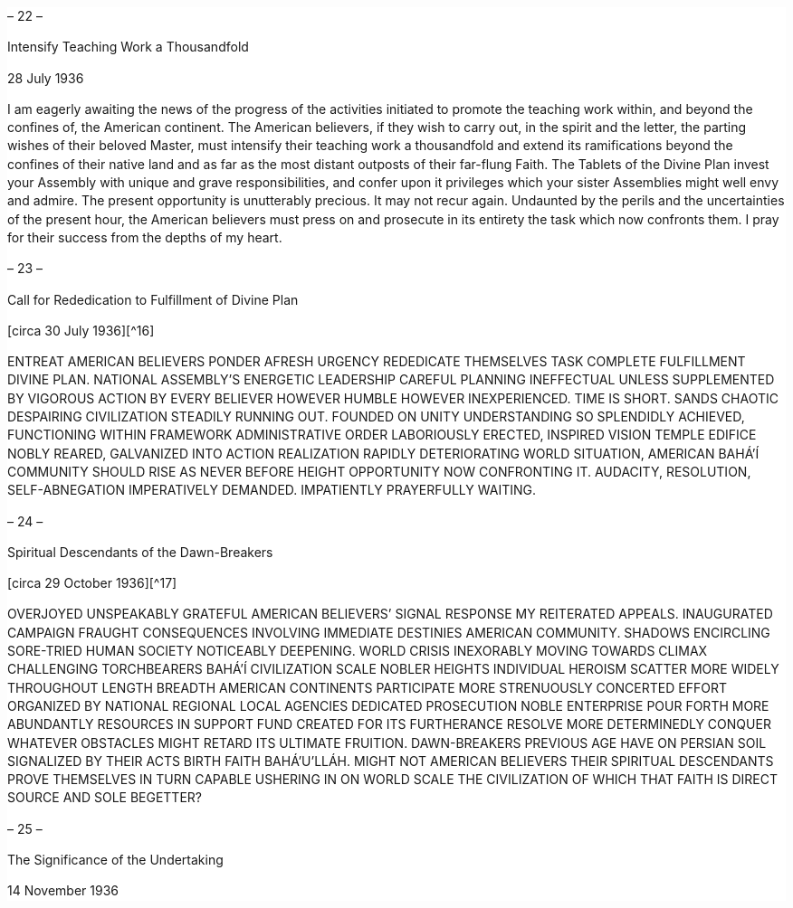 – 22 –

Intensify Teaching Work a Thousandfold

28 July 1936

I am eagerly awaiting the news of the progress of the activities initiated to promote the teaching work within, and beyond the confines of, the American continent. The American believers, if they wish to carry out, in the spirit and the letter, the parting wishes of their beloved Master, must intensify their teaching work a thousandfold and extend its ramifications beyond the confines of their native land and as far as the most distant outposts of their far-flung Faith. The Tablets of the Divine Plan invest your Assembly with unique and grave responsibilities, and confer upon it privileges which your sister Assemblies might well envy and admire. The present opportunity is unutterably precious. It may not recur again. Undaunted by the perils and the uncertainties of the present hour, the American believers must press on and prosecute in its entirety the task which now confronts them. I pray for their success from the depths of my heart.

– 23 –

Call for Rededication to Fulfillment of Divine Plan

\[circa 30 July 1936\][^16]

ENTREAT AMERICAN BELIEVERS PONDER AFRESH URGENCY REDEDICATE THEMSELVES TASK COMPLETE FULFILLMENT DIVINE PLAN. NATIONAL ASSEMBLY’S ENERGETIC LEADERSHIP CAREFUL PLANNING INEFFECTUAL UNLESS SUPPLEMENTED BY VIGOROUS ACTION BY EVERY BELIEVER HOWEVER HUMBLE HOWEVER INEXPERIENCED. TIME IS SHORT. SANDS CHAOTIC DESPAIRING CIVILIZATION STEADILY RUNNING OUT. FOUNDED ON UNITY UNDERSTANDING SO SPLENDIDLY ACHIEVED, FUNCTIONING WITHIN FRAMEWORK ADMINISTRATIVE ORDER LABORIOUSLY ERECTED, INSPIRED VISION TEMPLE EDIFICE NOBLY REARED, GALVANIZED INTO ACTION REALIZATION RAPIDLY DETERIORATING WORLD SITUATION, AMERICAN BAHÁ’Í COMMUNITY SHOULD RISE AS NEVER BEFORE HEIGHT OPPORTUNITY NOW CONFRONTING IT. AUDACITY, RESOLUTION, SELF-ABNEGATION IMPERATIVELY DEMANDED. IMPATIENTLY PRAYERFULLY WAITING.

– 24 –

Spiritual Descendants of the Dawn-Breakers

\[circa 29 October 1936\][^17]

OVERJOYED UNSPEAKABLY GRATEFUL AMERICAN BELIEVERS’ SIGNAL RESPONSE MY REITERATED APPEALS. INAUGURATED CAMPAIGN FRAUGHT CONSEQUENCES INVOLVING IMMEDIATE DESTINIES AMERICAN COMMUNITY. SHADOWS ENCIRCLING SORE-TRIED HUMAN SOCIETY NOTICEABLY DEEPENING. WORLD CRISIS INEXORABLY MOVING TOWARDS CLIMAX CHALLENGING TORCHBEARERS BAHÁ’Í CIVILIZATION SCALE NOBLER HEIGHTS INDIVIDUAL HEROISM SCATTER MORE WIDELY THROUGHOUT LENGTH BREADTH AMERICAN CONTINENTS PARTICIPATE MORE STRENUOUSLY CONCERTED EFFORT ORGANIZED BY NATIONAL REGIONAL LOCAL AGENCIES DEDICATED PROSECUTION NOBLE ENTERPRISE POUR FORTH MORE ABUNDANTLY RESOURCES IN SUPPORT FUND CREATED FOR ITS FURTHERANCE RESOLVE MORE DETERMINEDLY CONQUER WHATEVER OBSTACLES MIGHT RETARD ITS ULTIMATE FRUITION. DAWN-BREAKERS PREVIOUS AGE HAVE ON PERSIAN SOIL SIGNALIZED BY THEIR ACTS BIRTH FAITH BAHÁ’U’LLÁH. MIGHT NOT AMERICAN BELIEVERS THEIR SPIRITUAL DESCENDANTS PROVE THEMSELVES IN TURN CAPABLE USHERING IN ON WORLD SCALE THE CIVILIZATION OF WHICH THAT FAITH IS DIRECT SOURCE AND SOLE BEGETTER?

– 25 –

The Significance of the Undertaking

14 November 1936
